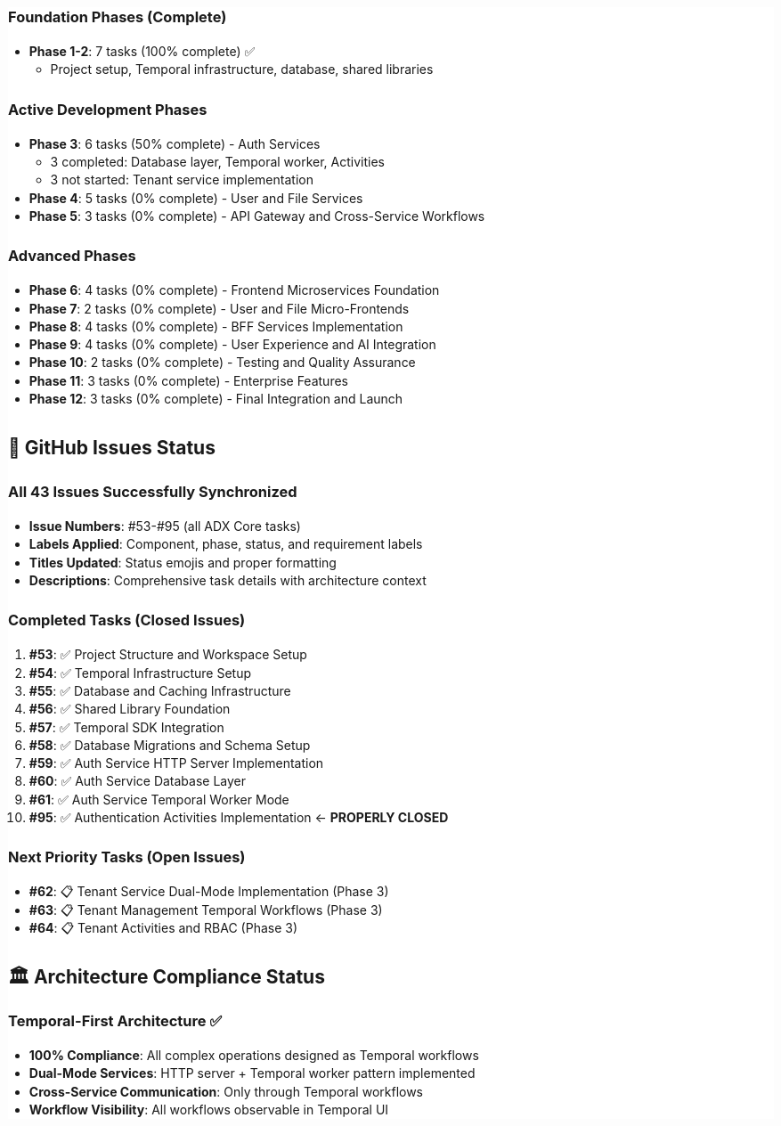 ### Foundation Phases (Complete)
- **Phase 1-2**: 7 tasks (100% complete) ✅
  - Project setup, Temporal infrastructure, database, shared libraries

### Active Development Phases
- **Phase 3**: 6 tasks (50% complete) - Auth Services
  - 3 completed: Database layer, Temporal worker, Activities
  - 3 not started: Tenant service implementation
- **Phase 4**: 5 tasks (0% complete) - User and File Services
- **Phase 5**: 3 tasks (0% complete) - API Gateway and Cross-Service Workflows

### Advanced Phases
- **Phase 6**: 4 tasks (0% complete) - Frontend Microservices Foundation
- **Phase 7**: 2 tasks (0% complete) - User and File Micro-Frontends
- **Phase 8**: 4 tasks (0% complete) - BFF Services Implementation
- **Phase 9**: 4 tasks (0% complete) - User Experience and AI Integration
- **Phase 10**: 2 tasks (0% complete) - Testing and Quality Assurance
- **Phase 11**: 3 tasks (0% complete) - Enterprise Features
- **Phase 12**: 3 tasks (0% complete) - Final Integration and Launch

## 🎯 GitHub Issues Status

### All 43 Issues Successfully Synchronized
- **Issue Numbers**: #53-#95 (all ADX Core tasks)
- **Labels Applied**: Component, phase, status, and requirement labels
- **Titles Updated**: Status emojis and proper formatting
- **Descriptions**: Comprehensive task details with architecture context

### Completed Tasks (Closed Issues)
1. **#53**: ✅ Project Structure and Workspace Setup
2. **#54**: ✅ Temporal Infrastructure Setup
3. **#55**: ✅ Database and Caching Infrastructure
4. **#56**: ✅ Shared Library Foundation
5. **#57**: ✅ Temporal SDK Integration
6. **#58**: ✅ Database Migrations and Schema Setup
7. **#59**: ✅ Auth Service HTTP Server Implementation
8. **#60**: ✅ Auth Service Database Layer
9. **#61**: ✅ Auth Service Temporal Worker Mode
10. **#95**: ✅ Authentication Activities Implementation ← **PROPERLY CLOSED**

### Next Priority Tasks (Open Issues)
- **#62**: 📋 Tenant Service Dual-Mode Implementation (Phase 3)
- **#63**: 📋 Tenant Management Temporal Workflows (Phase 3)
- **#64**: 📋 Tenant Activities and RBAC (Phase 3)

## 🏛️ Architecture Compliance Status

### Temporal-First Architecture ✅
- **100% Compliance**: All complex operations designed as Temporal workflows
- **Dual-Mode Services**: HTTP server + Temporal worker pattern implemented
- **Cross-Service Communication**: Only through Temporal workflows
- **Workflow Visibility**: All workflows observable in Temporal UI

